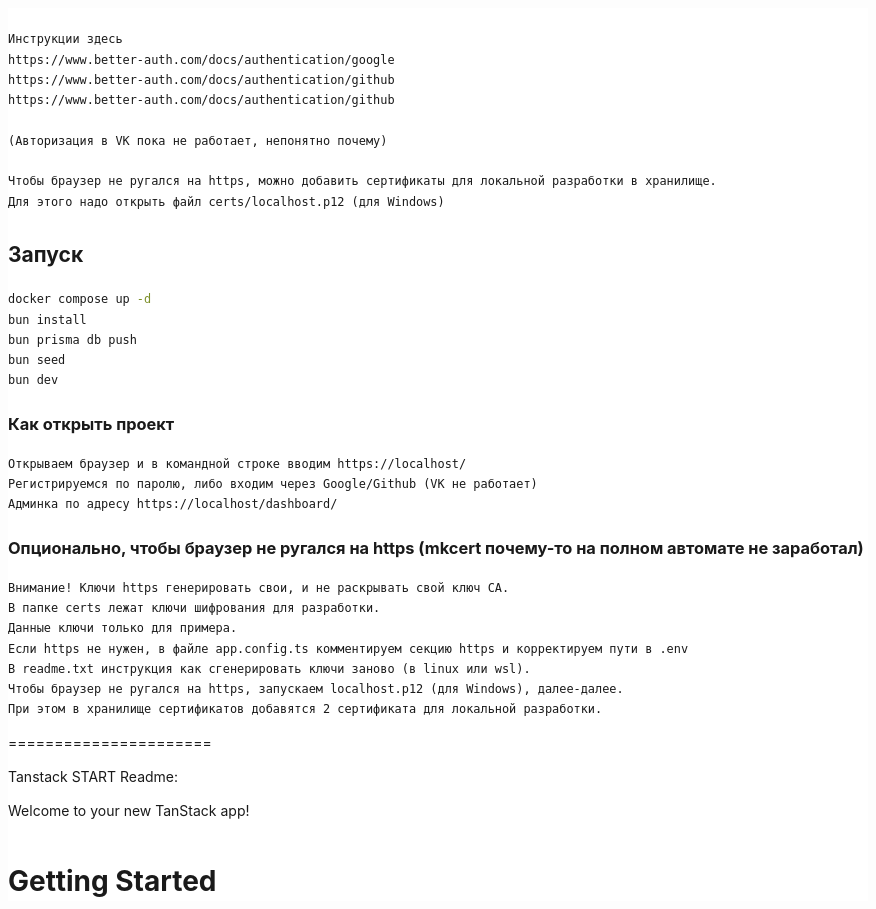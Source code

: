 ```

Инструкции здесь
https://www.better-auth.com/docs/authentication/google
https://www.better-auth.com/docs/authentication/github
https://www.better-auth.com/docs/authentication/github

(Авторизация в VK пока не работает, непонятно почему)

Чтобы браузер не ругался на https, можно добавить сертификаты для локальной разработки в хранилище.
Для этого надо открыть файл certs/localhost.p12 (для Windows)

```

## Запуск
```bash
docker compose up -d
bun install
bun prisma db push
bun seed
bun dev
```

### Как открыть проект
```
Открываем браузер и в командной строке вводим https://localhost/
Регистрируемся по паролю, либо входим через Google/Github (VK не работает)
Админка по адресу https://localhost/dashboard/

```

### Опционально, чтобы браузер не ругался на https (mkcert почему-то на полном автомате не заработал)
```
Внимание! Ключи https генерировать свои, и не раскрывать свой ключ CA.
В папке certs лежат ключи шифрования для разработки. 
Данные ключи только для примера.
Если https не нужен, в файле app.config.ts комментируем секцию https и корректируем пути в .env
В readme.txt инструкция как сгенерировать ключи заново (в linux или wsl). 
Чтобы браузер не ругался на https, запускаем localhost.p12 (для Windows), далее-далее. 
При этом в хранилище сертификатов добавятся 2 сертификата для локальной разработки.

```

======================

Tanstack START Readme:

Welcome to your new TanStack app! 

# Getting Started
